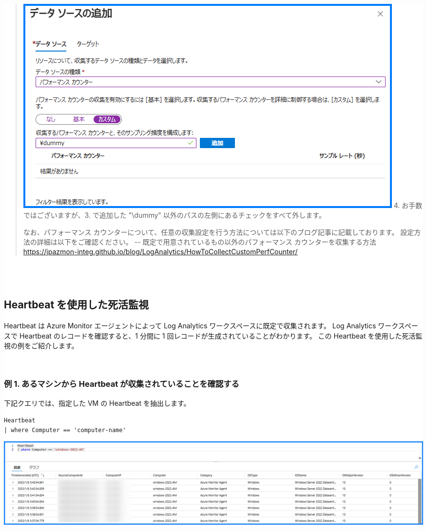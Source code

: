 >  ![](./MonitorVM_AMA/sample_dummypath.png)
> 4. お手数ではございますが、3. で追加した "\dummy" 以外のパスの左側にあるチェックをすべて外します。
>
> なお、パフォーマンス カウンターについて、任意の収集設定を行う方法については以下のブログ記事に記載しております。
> 設定方法の詳細は以下をご確認ください。
> -- 既定で用意されているもの以外のパフォーマンス カウンターを収集する方法
> https://jpazmon-integ.github.io/blog/LogAnalytics/HowToCollectCustomPerfCounter/


<br>
<br>

## Heartbeat を使用した死活監視
Heartbeat は Azure Monitor エージェントによって Log Analytics ワークスペースに既定で収集されます。
Log Analytics ワークスペースで Heartbeat のレコードを確認すると、1 分間に 1 回レコードが生成されていることがわかります。
この Heartbeat を使用した死活監視の例をご紹介します。


<br>


### 例 1. あるマシンから Heartbeat が収集されていることを確認する
下記クエリでは、指定した VM の Heartbeat を抽出します。

```
Heartbeat
| where Computer == 'computer-name'
```
![](./MonitorVM_AMA/result_example1.png)
